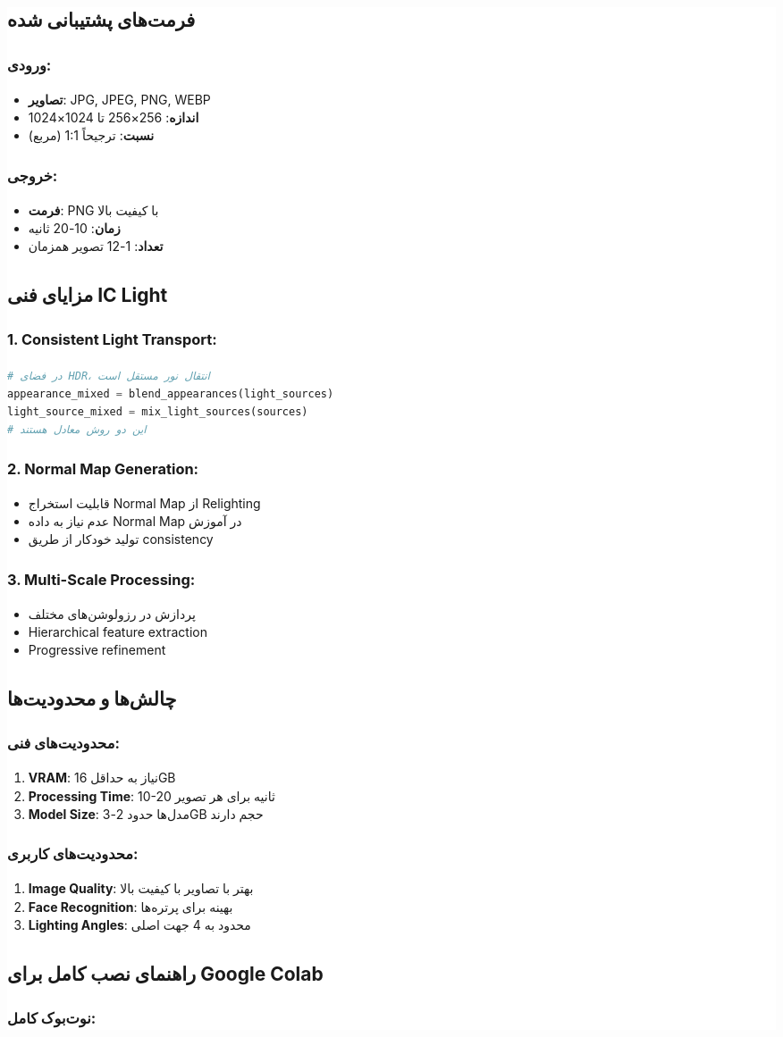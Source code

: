 ## فرمت‌های پشتیبانی شده

### ورودی:
- **تصاویر**: JPG, JPEG, PNG, WEBP
- **اندازه**: 256×256 تا 1024×1024
- **نسبت**: ترجیحاً 1:1 (مربع)

### خروجی:
- **فرمت**: PNG با کیفیت بالا
- **زمان**: 10-20 ثانیه
- **تعداد**: 1-12 تصویر همزمان

## مزایای فنی IC Light

### 1. Consistent Light Transport:
```python
# در فضای HDR، انتقال نور مستقل است
appearance_mixed = blend_appearances(light_sources)
light_source_mixed = mix_light_sources(sources)
# این دو روش معادل هستند
```

### 2. Normal Map Generation:
- قابلیت استخراج Normal Map از Relighting
- عدم نیاز به داده Normal Map در آموزش
- تولید خودکار از طریق consistency

### 3. Multi-Scale Processing:
- پردازش در رزولوشن‌های مختلف
- Hierarchical feature extraction
- Progressive refinement

## چالش‌ها و محدودیت‌ها

### محدودیت‌های فنی:
1. **VRAM**: نیاز به حداقل 16GB
2. **Processing Time**: 10-20 ثانیه برای هر تصویر
3. **Model Size**: مدل‌ها حدود 2-3GB حجم دارند

### محدودیت‌های کاربری:
1. **Image Quality**: بهتر با تصاویر با کیفیت بالا
2. **Face Recognition**: بهینه برای پرتره‌ها
3. **Lighting Angles**: محدود به 4 جهت اصلی

## راهنمای نصب کامل برای Google Colab

### نوت‌بوک کامل:
